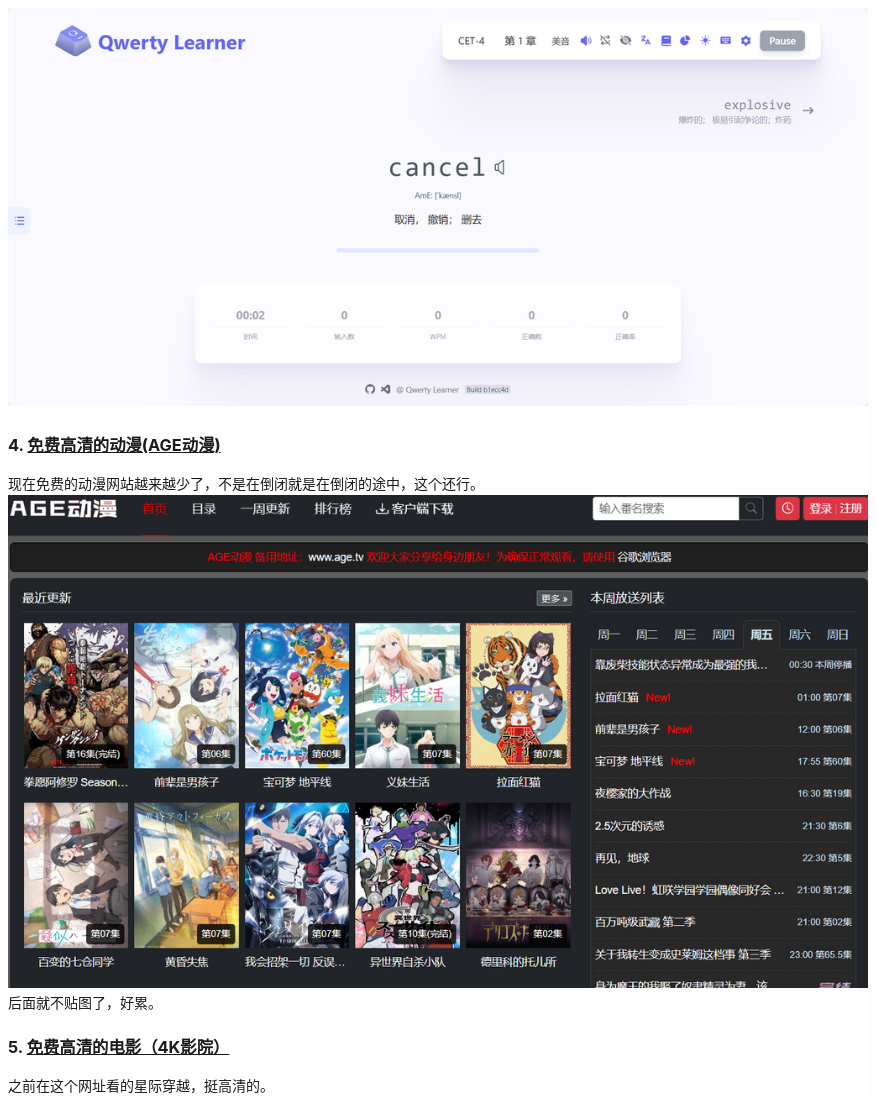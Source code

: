 ![单词](images/website-share/danci.png)

### 4. <a href="https://www.agedm.org/" target="_blank">免费高清的动漫(AGE动漫)</a>
现在免费的动漫网站越来越少了，不是在倒闭就是在倒闭的途中，这个还行。
![动漫](images/website-share/agedongman.png)
后面就不贴图了，好累。
### 5. <a href="https://www.4kvm.net/movies" target="_blank">免费高清的电影（4K影院）</a>
之前在这个网址看的星际穿越，挺高清的。
